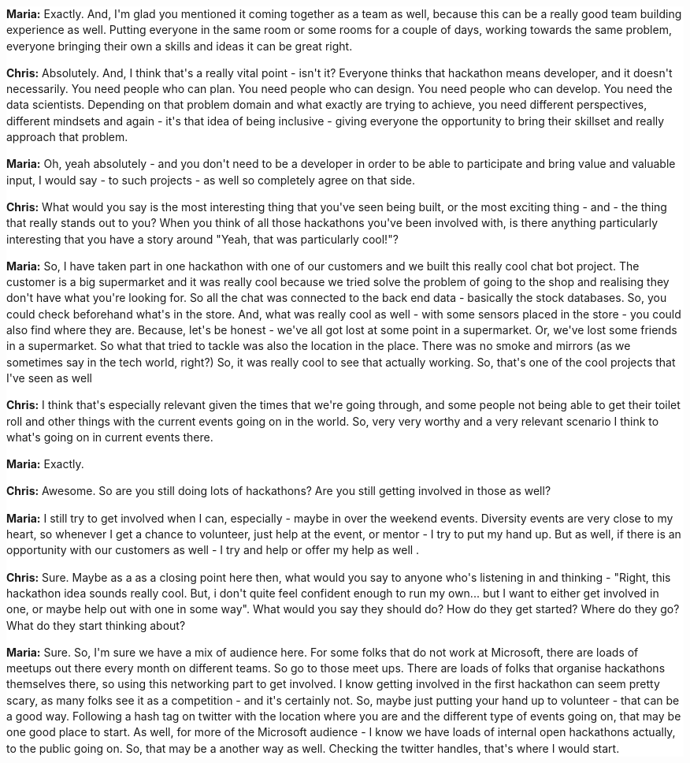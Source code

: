 **Maria:** Exactly. And, I'm glad you mentioned it coming together as a team as well, because this can be a really good team building experience as well. Putting everyone in the same room or some rooms for a couple of days, working towards the same problem, everyone bringing their own
a skills and ideas it can be great right.

**Chris:** Absolutely. And, I think that's a really vital point - isn't it? Everyone thinks that hackathon means developer, and it doesn't necessarily. You need people who can plan. You need people who can design. You need people who can develop. You need the data scientists. Depending on that problem domain and what exactly are trying to achieve, you need different perspectives, different mindsets and again - it's that idea of being inclusive  - giving everyone the opportunity to bring their skillset and really approach that problem.

**Maria:** Oh, yeah absolutely - and you don't need to be a developer in order to be able to participate and bring value and valuable input, I would say -  to such projects - as well so completely agree on that side.

**Chris:** What would you say is the most interesting thing that you've seen being built, or the most exciting thing - and - the thing that really stands out to you? When you think of all those hackathons you've been involved with, is there anything particularly interesting that you have a story around "Yeah, that was particularly cool!"?

**Maria:** So, I have taken part in one hackathon with one of our customers and we built this really cool chat bot project. The customer is a big supermarket and it was really cool because we tried solve the problem of going to the shop and realising they don't have what you're looking for. So all the chat was connected to the back end data - basically the stock databases. So, you could check beforehand what's in the store. And, what was really cool as well - with some sensors placed in the store - you could also find where they are. Because, let's be honest - we've all got lost at some point in a supermarket. Or, we've lost some friends in a supermarket. So what that tried to tackle was also the location in the place. There was no smoke and mirrors (as we sometimes say in the tech world, right?) So, it was really cool to see that actually working. So, that's one of the cool projects that I've seen as well

**Chris:** I think that's especially relevant given the times that we're going through, and some people not being able to get their toilet roll and other things with the current events going on in the world. So, very very worthy and a very relevant scenario I think to what's going on in current events there.

**Maria:** Exactly.

**Chris:** Awesome. So are you still doing lots of hackathons? Are you still getting involved in those as well?

**Maria:** I still try to get involved when I can, especially - maybe in over the weekend events. Diversity events are very close to my heart, so whenever I get a chance to volunteer, just help at the event, or mentor - I try to put my hand up. But as well, if there is an opportunity with our customers as well - I try and help or offer my help as well .

**Chris:** Sure. Maybe as a as a closing point here then, what would you say to anyone who's listening in and thinking - "Right, this hackathon idea sounds really cool. But, i don't quite feel confident enough to run my own... but I want to either get involved in one, or maybe help out with one in some way". What would you say they should do? How do they get started? Where do they go? What do they start thinking about?

**Maria:**  Sure. So, I'm sure we have a mix of audience here. For some folks that do not work at Microsoft, there are loads of meetups out there every month on different teams. So go to those meet ups. There are loads of folks that organise hackathons themselves there, so using this networking part to get involved. I know getting involved in the first hackathon can seem pretty scary, as many folks see it as a competition - and it's certainly not. So, maybe just putting your hand up to volunteer - that can be a good way. Following a hash tag on twitter with the location where you are and the different type of events going on, that may be one good place to start. As well, for more of the Microsoft audience - I know we have loads of internal open hackathons actually, to the public going on. So, that may be a another way as well. Checking the twitter handles, that's where I would start.
